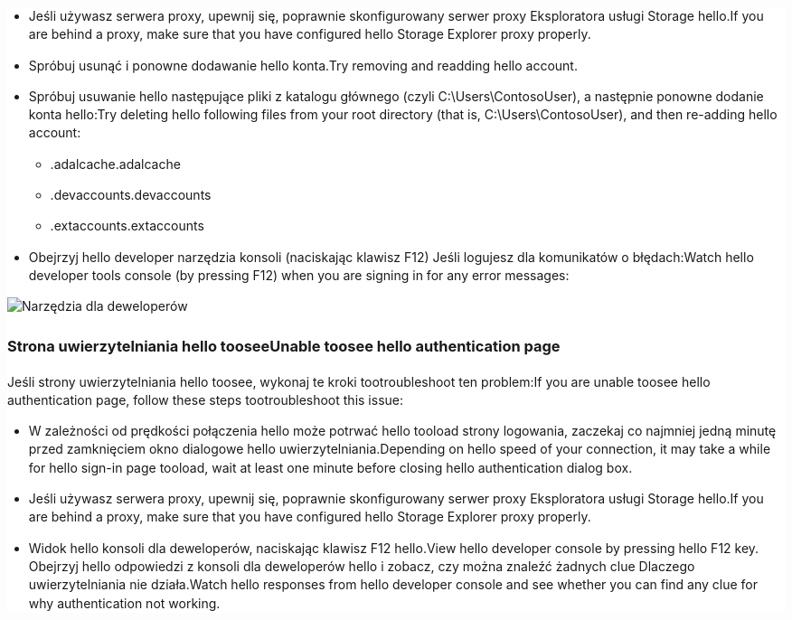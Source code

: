- <span data-ttu-id="710b9-133">Jeśli używasz serwera proxy, upewnij się, poprawnie skonfigurowany serwer proxy Eksploratora usługi Storage hello.</span><span class="sxs-lookup"><span data-stu-id="710b9-133">If you are behind a proxy, make sure that you have configured hello Storage Explorer proxy properly.</span></span>

- <span data-ttu-id="710b9-134">Spróbuj usunąć i ponowne dodawanie hello konta.</span><span class="sxs-lookup"><span data-stu-id="710b9-134">Try removing and readding hello account.</span></span>

- <span data-ttu-id="710b9-135">Spróbuj usuwanie hello następujące pliki z katalogu głównego (czyli C:\Users\ContosoUser), a następnie ponowne dodanie konta hello:</span><span class="sxs-lookup"><span data-stu-id="710b9-135">Try deleting hello following files from your root directory (that is, C:\Users\ContosoUser), and then re-adding hello account:</span></span>

    - <span data-ttu-id="710b9-136">.adalcache</span><span class="sxs-lookup"><span data-stu-id="710b9-136">.adalcache</span></span>

    - <span data-ttu-id="710b9-137">.devaccounts</span><span class="sxs-lookup"><span data-stu-id="710b9-137">.devaccounts</span></span>

    - <span data-ttu-id="710b9-138">.extaccounts</span><span class="sxs-lookup"><span data-stu-id="710b9-138">.extaccounts</span></span>

- <span data-ttu-id="710b9-139">Obejrzyj hello developer narzędzia konsoli (naciskając klawisz F12) Jeśli logujesz dla komunikatów o błędach:</span><span class="sxs-lookup"><span data-stu-id="710b9-139">Watch hello developer tools console (by pressing F12) when you are signing in for any error messages:</span></span>

![Narzędzia dla deweloperów](./media/storage-explorer-troubleshooting/4022501_en_2.png)

### <a name="unable-toosee-hello-authentication-page"></a><span data-ttu-id="710b9-141">Strona uwierzytelniania hello toosee</span><span class="sxs-lookup"><span data-stu-id="710b9-141">Unable toosee hello authentication page</span></span>

<span data-ttu-id="710b9-142">Jeśli strony uwierzytelniania hello toosee, wykonaj te kroki tootroubleshoot ten problem:</span><span class="sxs-lookup"><span data-stu-id="710b9-142">If you are unable toosee hello authentication page, follow these steps tootroubleshoot this issue:</span></span>

- <span data-ttu-id="710b9-143">W zależności od prędkości połączenia hello może potrwać hello tooload strony logowania, zaczekaj co najmniej jedną minutę przed zamknięciem okno dialogowe hello uwierzytelniania.</span><span class="sxs-lookup"><span data-stu-id="710b9-143">Depending on hello speed of your connection, it may take a while for hello sign-in page tooload, wait at least one minute before closing hello authentication dialog box.</span></span>

- <span data-ttu-id="710b9-144">Jeśli używasz serwera proxy, upewnij się, poprawnie skonfigurowany serwer proxy Eksploratora usługi Storage hello.</span><span class="sxs-lookup"><span data-stu-id="710b9-144">If you are behind a proxy, make sure that you have configured hello Storage Explorer proxy properly.</span></span>

- <span data-ttu-id="710b9-145">Widok hello konsoli dla deweloperów, naciskając klawisz F12 hello.</span><span class="sxs-lookup"><span data-stu-id="710b9-145">View hello developer console by pressing hello F12 key.</span></span> <span data-ttu-id="710b9-146">Obejrzyj hello odpowiedzi z konsoli dla deweloperów hello i zobacz, czy można znaleźć żadnych clue Dlaczego uwierzytelniania nie działa.</span><span class="sxs-lookup"><span data-stu-id="710b9-146">Watch hello responses from hello developer console and see whether you can find any clue for why authentication not working.</span></span>

